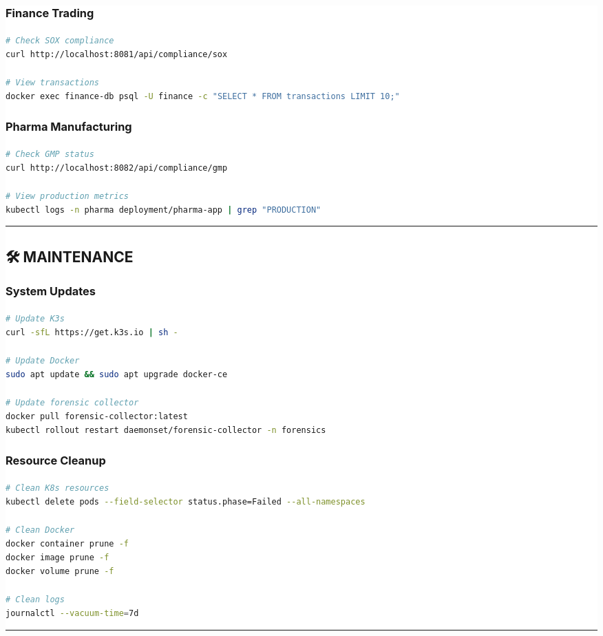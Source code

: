 ### Finance Trading
```bash
# Check SOX compliance
curl http://localhost:8081/api/compliance/sox

# View transactions
docker exec finance-db psql -U finance -c "SELECT * FROM transactions LIMIT 10;"
```

### Pharma Manufacturing
```bash
# Check GMP status
curl http://localhost:8082/api/compliance/gmp

# View production metrics
kubectl logs -n pharma deployment/pharma-app | grep "PRODUCTION"
```

---

## 🛠️ MAINTENANCE

### System Updates
```bash
# Update K3s
curl -sfL https://get.k3s.io | sh -

# Update Docker
sudo apt update && sudo apt upgrade docker-ce

# Update forensic collector
docker pull forensic-collector:latest
kubectl rollout restart daemonset/forensic-collector -n forensics
```

### Resource Cleanup
```bash
# Clean K8s resources
kubectl delete pods --field-selector status.phase=Failed --all-namespaces

# Clean Docker
docker container prune -f
docker image prune -f
docker volume prune -f

# Clean logs
journalctl --vacuum-time=7d
```

---
